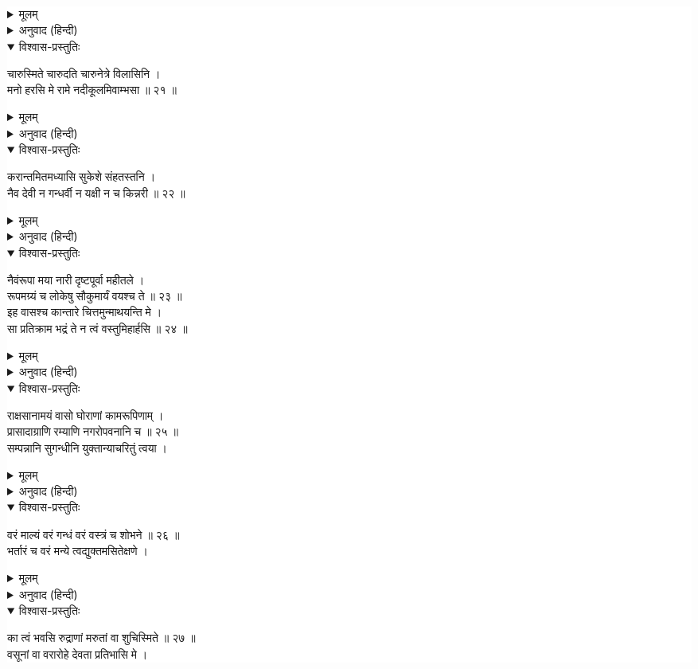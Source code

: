 <details><summary>मूलम्</summary></details>

<details><summary>अनुवाद (हिन्दी)</summary></details>

<details open><summary>विश्वास-प्रस्तुतिः</summary>

चारुस्मिते चारुदति चारुनेत्रे विलासिनि ।  
मनो हरसि मे रामे नदीकूलमिवाम्भसा ॥ २१ ॥
</details>

<details><summary>मूलम्</summary></details>

<details><summary>अनुवाद (हिन्दी)</summary></details>

<details open><summary>विश्वास-प्रस्तुतिः</summary>

करान्तमितमध्यासि सुकेशे संहतस्तनि ।  
नैव देवी न गन्धर्वी न यक्षी न च किन्नरी ॥ २२ ॥
</details>

<details><summary>मूलम्</summary></details>

<details><summary>अनुवाद (हिन्दी)</summary></details>

<details open><summary>विश्वास-प्रस्तुतिः</summary>

नैवंरूपा मया नारी दृष्टपूर्वा महीतले ।  
रूपमग्र्यं च लोकेषु सौकुमार्यं वयश्च ते ॥ २३ ॥  
इह वासश्च कान्तारे चित्तमुन्माथयन्ति मे ।  
सा प्रतिक्राम भद्रं ते न त्वं वस्तुमिहार्हसि ॥ २४ ॥
</details>

<details><summary>मूलम्</summary></details>

<details><summary>अनुवाद (हिन्दी)</summary></details>

<details open><summary>विश्वास-प्रस्तुतिः</summary>

राक्षसानामयं वासो घोराणां कामरूपिणाम् ।  
प्रासादाग्राणि रम्याणि नगरोपवनानि च ॥ २५ ॥  
सम्पन्नानि सुगन्धीनि युक्तान्याचरितुं त्वया ।
</details>

<details><summary>मूलम्</summary></details>

<details><summary>अनुवाद (हिन्दी)</summary></details>

<details open><summary>विश्वास-प्रस्तुतिः</summary>

वरं माल्यं वरं गन्धं वरं वस्त्रं च शोभने ॥ २६ ॥  
भर्तारं च वरं मन्ये त्वद्युक्तमसितेक्षणे ।
</details>

<details><summary>मूलम्</summary></details>

<details><summary>अनुवाद (हिन्दी)</summary></details>

<details open><summary>विश्वास-प्रस्तुतिः</summary>

का त्वं भवसि रुद्राणां मरुतां वा शुचिस्मिते ॥ २७ ॥  
वसूनां वा वरारोहे देवता प्रतिभासि मे ।
</details>
